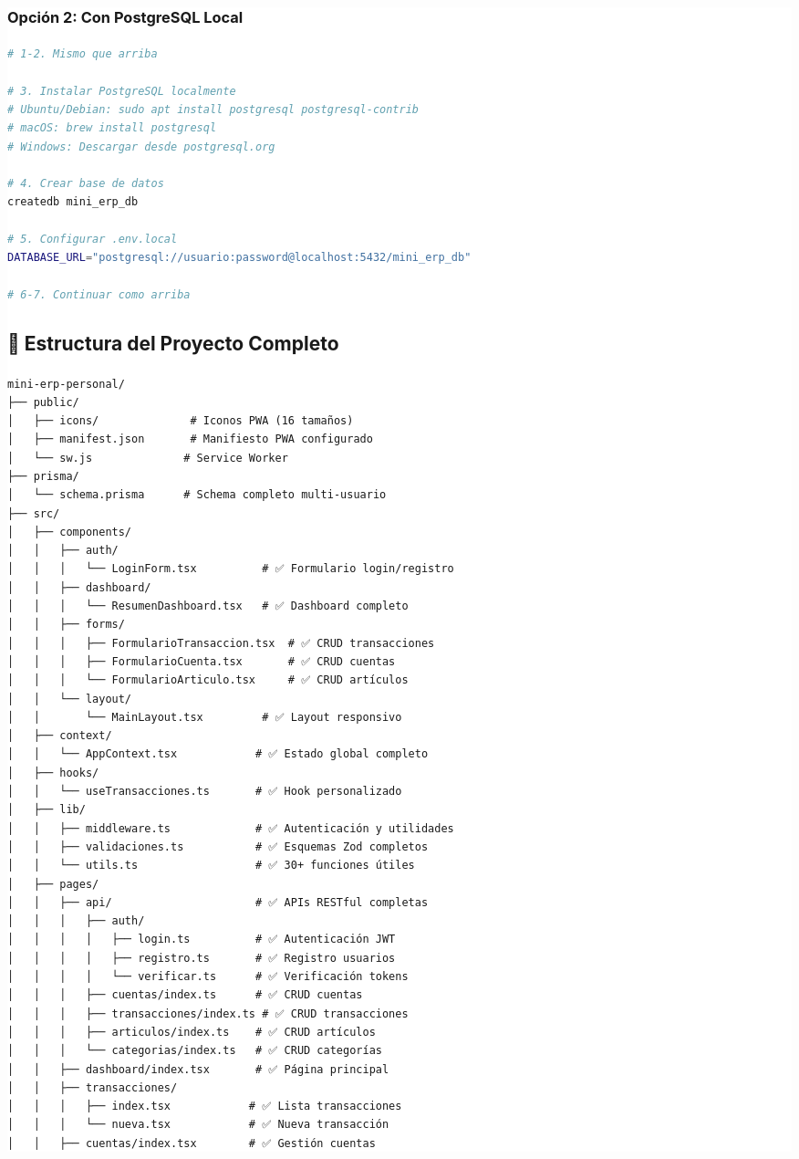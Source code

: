 ### **Opción 2: Con PostgreSQL Local**
```bash
# 1-2. Mismo que arriba

# 3. Instalar PostgreSQL localmente
# Ubuntu/Debian: sudo apt install postgresql postgresql-contrib
# macOS: brew install postgresql
# Windows: Descargar desde postgresql.org

# 4. Crear base de datos
createdb mini_erp_db

# 5. Configurar .env.local
DATABASE_URL="postgresql://usuario:password@localhost:5432/mini_erp_db"

# 6-7. Continuar como arriba
```

## 📁 Estructura del Proyecto Completo

```
mini-erp-personal/
├── public/
│   ├── icons/              # Iconos PWA (16 tamaños)
│   ├── manifest.json       # Manifiesto PWA configurado
│   └── sw.js              # Service Worker
├── prisma/
│   └── schema.prisma      # Schema completo multi-usuario
├── src/
│   ├── components/
│   │   ├── auth/
│   │   │   └── LoginForm.tsx          # ✅ Formulario login/registro
│   │   ├── dashboard/
│   │   │   └── ResumenDashboard.tsx   # ✅ Dashboard completo
│   │   ├── forms/
│   │   │   ├── FormularioTransaccion.tsx  # ✅ CRUD transacciones
│   │   │   ├── FormularioCuenta.tsx       # ✅ CRUD cuentas
│   │   │   └── FormularioArticulo.tsx     # ✅ CRUD artículos
│   │   └── layout/
│   │       └── MainLayout.tsx         # ✅ Layout responsivo
│   ├── context/
│   │   └── AppContext.tsx            # ✅ Estado global completo
│   ├── hooks/
│   │   └── useTransacciones.ts       # ✅ Hook personalizado
│   ├── lib/
│   │   ├── middleware.ts             # ✅ Autenticación y utilidades
│   │   ├── validaciones.ts           # ✅ Esquemas Zod completos
│   │   └── utils.ts                  # ✅ 30+ funciones útiles
│   ├── pages/
│   │   ├── api/                      # ✅ APIs RESTful completas
│   │   │   ├── auth/
│   │   │   │   ├── login.ts          # ✅ Autenticación JWT
│   │   │   │   ├── registro.ts       # ✅ Registro usuarios
│   │   │   │   └── verificar.ts      # ✅ Verificación tokens
│   │   │   ├── cuentas/index.ts      # ✅ CRUD cuentas
│   │   │   ├── transacciones/index.ts # ✅ CRUD transacciones
│   │   │   ├── articulos/index.ts    # ✅ CRUD artículos
│   │   │   └── categorias/index.ts   # ✅ CRUD categorías
│   │   ├── dashboard/index.tsx       # ✅ Página principal
│   │   ├── transacciones/
│   │   │   ├── index.tsx            # ✅ Lista transacciones
│   │   │   └── nueva.tsx            # ✅ Nueva transacción
│   │   ├── cuentas/index.tsx        # ✅ Gestión cuentas
```